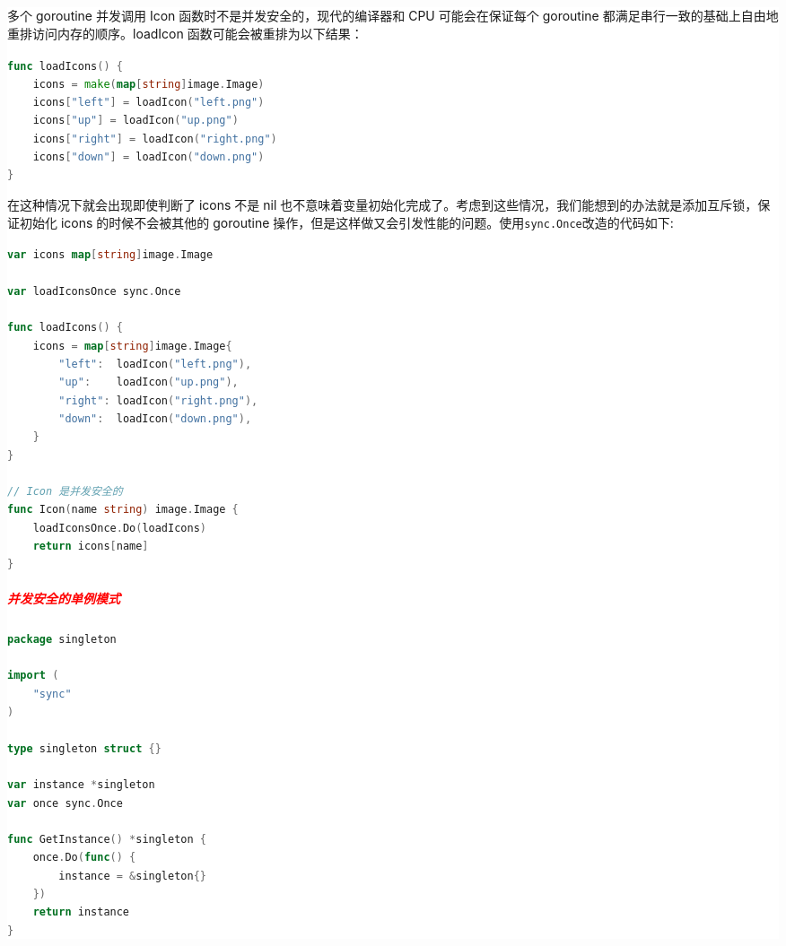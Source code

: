 多个 goroutine 并发调用 Icon 函数时不是并发安全的，现代的编译器和 CPU 可能会在保证每个 goroutine 都满足串行一致的基础上自由地重排访问内存的顺序。loadIcon 函数可能会被重排为以下结果：

```go
func loadIcons() {
	icons = make(map[string]image.Image)
	icons["left"] = loadIcon("left.png")
	icons["up"] = loadIcon("up.png")
	icons["right"] = loadIcon("right.png")
	icons["down"] = loadIcon("down.png")
}
```

在这种情况下就会出现即使判断了 icons 不是 nil 也不意味着变量初始化完成了。考虑到这些情况，我们能想到的办法就是添加互斥锁，保证初始化 icons 的时候不会被其他的 goroutine 操作，但是这样做又会引发性能的问题。使用`sync.Once`改造的代码如下:

```go
var icons map[string]image.Image
 
var loadIconsOnce sync.Once
 
func loadIcons() {
	icons = map[string]image.Image{
		"left":  loadIcon("left.png"),
		"up":    loadIcon("up.png"),
		"right": loadIcon("right.png"),
		"down":  loadIcon("down.png"),
	}
}
 
// Icon 是并发安全的
func Icon(name string) image.Image {
	loadIconsOnce.Do(loadIcons)
	return icons[name]
}
```

##### <font color=red>并发安全的单例模式</font>

```go
package singleton
 
import (
    "sync"
)
 
type singleton struct {}
 
var instance *singleton
var once sync.Once
 
func GetInstance() *singleton {
    once.Do(func() {
        instance = &singleton{}
    })
    return instance
}
```
